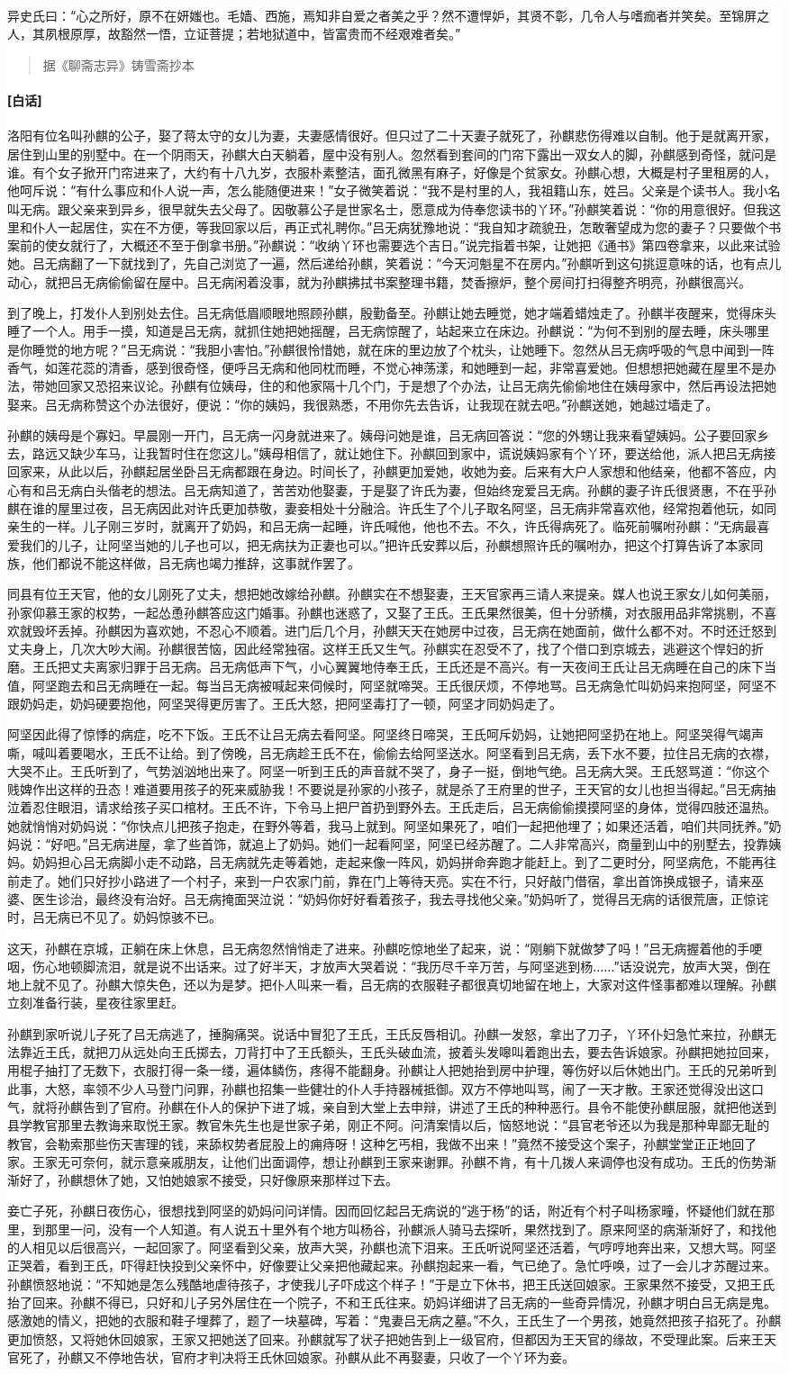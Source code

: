 异史氏曰：“心之所好，原不在妍媸也。毛嫱、西施，焉知非自爱之者美之乎？然不遭悍妒，其贤不彰，几令人与嗜痂者并笑矣。至锦屏之人，其夙根原厚，故豁然一悟，立证菩提；若地狱道中，皆富贵而不经艰难者矣。”

</section>

> 据《聊斋志异》铸雪斋抄本

#### [白话]
<aside>

洛阳有位名叫孙麒的公子，娶了蒋太守的女儿为妻，夫妻感情很好。但只过了二十天妻子就死了，孙麒悲伤得难以自制。他于是就离开家，居住到山里的别墅中。在一个阴雨天，孙麒大白天躺着，屋中没有别人。忽然看到套间的门帘下露出一双女人的脚，孙麒感到奇怪，就问是谁。有个女子掀开门帘进来了，大约有十八九岁，衣服朴素整洁，面孔微黑有麻子，好像是个贫家女。孙麒心想，大概是村子里租房的人，他呵斥说：“有什么事应和仆人说一声，怎么能随便进来！”女子微笑着说：“我不是村里的人，我祖籍山东，姓吕。父亲是个读书人。我小名叫无病。跟父亲来到异乡，很早就失去父母了。因敬慕公子是世家名士，愿意成为侍奉您读书的丫环。”孙麒笑着说：“你的用意很好。但我这里和仆人一起居住，实在不方便，等我回家以后，再正式礼聘你。”吕无病犹豫地说：“我自知才疏貌丑，怎敢奢望成为您的妻子？只要做个书案前的使女就行了，大概还不至于倒拿书册。”孙麒说：“收纳丫环也需要选个吉日。”说完指着书架，让她把《通书》第四卷拿来，以此来试验她。吕无病翻了一下就找到了，先自己浏览了一遍，然后递给孙麒，笑着说：“今天河魁星不在房内。”孙麒听到这句挑逗意味的话，也有点儿动心，就把吕无病偷偷留在屋中。吕无病闲着没事，就为孙麒拂拭书案整理书籍，焚香擦炉，整个房间打扫得整齐明亮，孙麒很高兴。

到了晚上，打发仆人到别处去住。吕无病低眉顺眼地照顾孙麒，殷勤备至。孙麒让她去睡觉，她才端着蜡烛走了。孙麒半夜醒来，觉得床头睡了一个人。用手一摸，知道是吕无病，就抓住她把她摇醒，吕无病惊醒了，站起来立在床边。孙麒说：“为何不到别的屋去睡，床头哪里是你睡觉的地方呢？”吕无病说：“我胆小害怕。”孙麒很怜惜她，就在床的里边放了个枕头，让她睡下。忽然从吕无病呼吸的气息中闻到一阵香气，如莲花蕊的清香，感到很奇怪，便呼吕无病和他同枕而睡，不觉心神荡漾，和她睡到一起，非常喜爱她。但想想把她藏在屋里不是办法，带她回家又恐招来议论。孙麒有位姨母，住的和他家隔十几个门，于是想了个办法，让吕无病先偷偷地住在姨母家中，然后再设法把她娶来。吕无病称赞这个办法很好，便说：“你的姨妈，我很熟悉，不用你先去告诉，让我现在就去吧。”孙麒送她，她越过墙走了。

孙麒的姨母是个寡妇。早晨刚一开门，吕无病一闪身就进来了。姨母问她是谁，吕无病回答说：“您的外甥让我来看望姨妈。公子要回家乡去，路远又缺少车马，让我暂时住在您这儿。”姨母相信了，就让她住下。孙麒回到家中，谎说姨妈家有个丫环，要送给他，派人把吕无病接回家来，从此以后，孙麒起居坐卧吕无病都跟在身边。时间长了，孙麒更加爱她，收她为妾。后来有大户人家想和他结亲，他都不答应，内心有和吕无病白头偕老的想法。吕无病知道了，苦苦劝他娶妻，于是娶了许氏为妻，但始终宠爱吕无病。孙麒的妻子许氏很贤惠，不在乎孙麒在谁的屋里过夜，吕无病因此对许氏更加恭敬，妻妾相处十分融洽。许氏生了个儿子取名阿坚，吕无病非常喜欢他，经常抱着他玩，如同亲生的一样。儿子刚三岁时，就离开了奶妈，和吕无病一起睡，许氏喊他，他也不去。不久，许氏得病死了。临死前嘱咐孙麒：“无病最喜爱我们的儿子，让阿坚当她的儿子也可以，把无病扶为正妻也可以。”把许氏安葬以后，孙麒想照许氏的嘱咐办，把这个打算告诉了本家同族，他们都说不能这样做，吕无病也竭力推辞，这事就作罢了。

同县有位王天官，他的女儿刚死了丈夫，想把她改嫁给孙麒。孙麒实在不想娶妻，王天官家再三请人来提亲。媒人也说王家女儿如何美丽，孙家仰慕王家的权势，一起怂恿孙麒答应这门婚事。孙麒也迷惑了，又娶了王氏。王氏果然很美，但十分骄横，对衣服用品非常挑剔，不喜欢就毁坏丢掉。孙麒因为喜欢她，不忍心不顺着。进门后几个月，孙麒天天在她房中过夜，吕无病在她面前，做什么都不对。不时还迁怒到丈夫身上，几次大吵大闹。孙麒很苦恼，因此经常独宿。这样王氏又生气。孙麒实在忍受不了，找了个借口到京城去，逃避这个悍妇的折磨。王氏把丈夫离家归罪于吕无病。吕无病低声下气，小心翼翼地侍奉王氏，王氏还是不高兴。有一天夜间王氏让吕无病睡在自己的床下当值，阿坚跑去和吕无病睡在一起。每当吕无病被喊起来伺候时，阿坚就啼哭。王氏很厌烦，不停地骂。吕无病急忙叫奶妈来抱阿坚，阿坚不跟奶妈走，奶妈硬要抱他，阿坚哭得更厉害了。王氏大怒，把阿坚毒打了一顿，阿坚才同奶妈走了。

阿坚因此得了惊悸的病症，吃不下饭。王氏不让吕无病去看阿坚。阿坚终日啼哭，王氏呵斥奶妈，让她把阿坚扔在地上。阿坚哭得气竭声嘶，喊叫着要喝水，王氏不让给。到了傍晚，吕无病趁王氏不在，偷偷去给阿坚送水。阿坚看到吕无病，丢下水不要，拉住吕无病的衣襟，大哭不止。王氏听到了，气势汹汹地出来了。阿坚一听到王氏的声音就不哭了，身子一挺，倒地气绝。吕无病大哭。王氏怒骂道：“你这个贱婢作出这样的丑态！难道要用孩子的死来威胁我！不要说是孙家的小孩子，就是杀了王府里的世子，王天官的女儿也担当得起。”吕无病抽泣着忍住眼泪，请求给孩子买口棺材。王氏不许，下令马上把尸首扔到野外去。王氏走后，吕无病偷偷摸摸阿坚的身体，觉得四肢还温热。她就悄悄对奶妈说：“你快点儿把孩子抱走，在野外等着，我马上就到。阿坚如果死了，咱们一起把他埋了；如果还活着，咱们共同抚养。”奶妈说：“好吧。”吕无病进屋，拿了些首饰，就追上了奶妈。她们一起看阿坚，阿坚已经苏醒了。二人非常高兴，商量到山中的别墅去，投靠姨妈。奶妈担心吕无病脚小走不动路，吕无病就先走等着她，走起来像一阵风，奶妈拼命奔跑才能赶上。到了二更时分，阿坚病危，不能再往前走了。她们只好抄小路进了一个村子，来到一户农家门前，靠在门上等待天亮。实在不行，只好敲门借宿，拿出首饰换成银子，请来巫婆、医生诊治，最终没有治好。吕无病掩面哭泣说：“奶妈你好好看着孩子，我去寻找他父亲。”奶妈听了，觉得吕无病的话很荒唐，正惊诧时，吕无病已不见了。奶妈惊骇不已。

这天，孙麒在京城，正躺在床上休息，吕无病忽然悄悄走了进来。孙麒吃惊地坐了起来，说：“刚躺下就做梦了吗！”吕无病握着他的手哽咽，伤心地顿脚流泪，就是说不出话来。过了好半天，才放声大哭着说：“我历尽千辛万苦，与阿坚逃到杨……”话没说完，放声大哭，倒在地上就不见了。孙麒大惊失色，还以为是梦。把仆人叫来一看，吕无病的衣服鞋子都很真切地留在地上，大家对这件怪事都难以理解。孙麒立刻准备行装，星夜往家里赶。

孙麒到家听说儿子死了吕无病逃了，捶胸痛哭。说话中冒犯了王氏，王氏反唇相讥。孙麒一发怒，拿出了刀子，丫环仆妇急忙来拉，孙麒无法靠近王氏，就把刀从远处向王氏掷去，刀背打中了王氏额头，王氏头破血流，披着头发嗥叫着跑出去，要去告诉娘家。孙麒把她拉回来，用棍子抽打了无数下，衣服打得一条一缕，遍体鳞伤，疼得不能翻身。孙麒让人把她抬到房中护理，等伤好以后休她出门。王氏的兄弟听到此事，大怒，率领不少人马登门问罪，孙麒也招集一些健壮的仆人手持器械抵御。双方不停地叫骂，闹了一天才散。王家还觉得没出这口气，就将孙麒告到了官府。孙麒在仆人的保护下进了城，亲自到大堂上去申辩，讲述了王氏的种种恶行。县令不能使孙麒屈服，就把他送到县学教官那里去教诲来取悦王家。教官朱先生也是世家子弟，刚正不阿。问清案情以后，恼怒地说：“县官老爷还以为我是那种卑鄙无耻的教官，会勒索那些伤天害理的钱，来舔权势者屁股上的痈痔呀！这种乞丐相，我做不出来！”竟然不接受这个案子，孙麒堂堂正正地回了家。王家无可奈何，就示意亲戚朋友，让他们出面调停，想让孙麒到王家来谢罪。孙麒不肯，有十几拨人来调停也没有成功。王氏的伤势渐渐好了，孙麒想休了她，又怕她娘家不接受，只好像原来那样过下去。

妾亡子死，孙麒日夜伤心，很想找到阿坚的奶妈问问详情。因而回忆起吕无病说的“逃于杨”的话，附近有个村子叫杨家疃，怀疑他们就在那里，到那里一问，没有一个人知道。有人说五十里外有个地方叫杨谷，孙麒派人骑马去探听，果然找到了。原来阿坚的病渐渐好了，和找他的人相见以后很高兴，一起回家了。阿坚看到父亲，放声大哭，孙麒也流下泪来。王氏听说阿坚还活着，气哼哼地奔出来，又想大骂。阿坚正哭着，看到王氏，吓得赶快投到父亲怀中，好像要让父亲把他藏起来。孙麒抱起来一看，气已绝了。急忙呼唤，过了一会儿才苏醒过来。孙麒愤怒地说：“不知她是怎么残酷地虐待孩子，才使我儿子吓成这个样子！”于是立下休书，把王氏送回娘家。王家果然不接受，又把王氏抬了回来。孙麒不得已，只好和儿子另外居住在一个院子，不和王氏往来。奶妈详细讲了吕无病的一些奇异情况，孙麒才明白吕无病是鬼。感激她的情义，把她的衣服和鞋子埋葬了，题了一块墓碑，写着：“鬼妻吕无病之墓。”不久，王氏生了一个男孩，她竟然把孩子掐死了。孙麒更加愤怒，又将她休回娘家，王家又把她送了回来。孙麒就写了状子把她告到上一级官府，但都因为王天官的缘故，不受理此案。后来王天官死了，孙麒又不停地告状，官府才判决将王氏休回娘家。孙麒从此不再娶妻，只收了一个丫环为妾。
